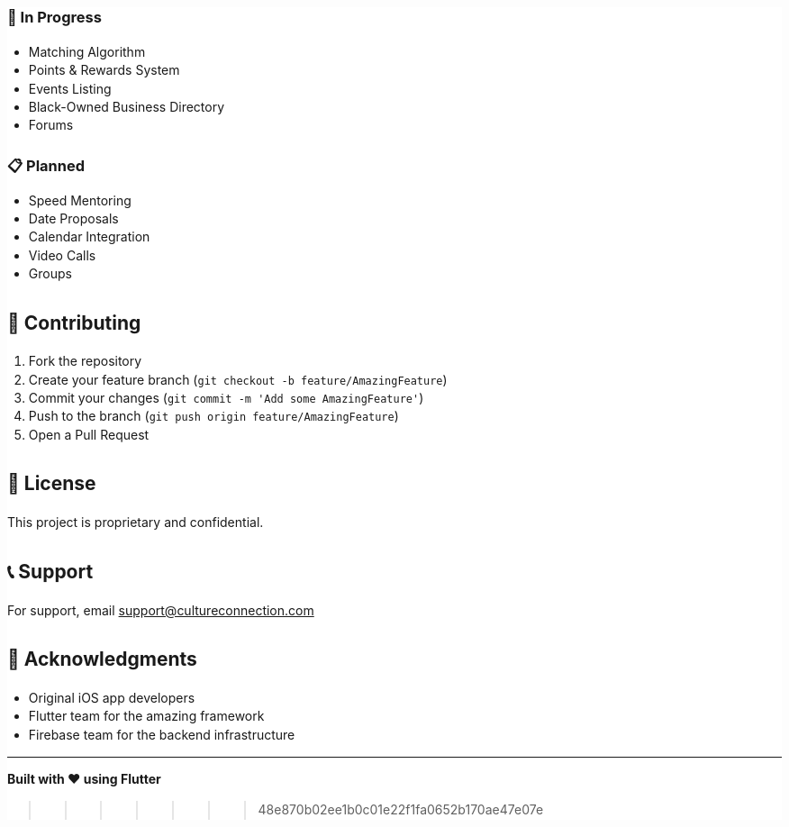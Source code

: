 ### 🚧 In Progress
- Matching Algorithm
- Points & Rewards System
- Events Listing
- Black-Owned Business Directory
- Forums

### 📋 Planned
- Speed Mentoring
- Date Proposals
- Calendar Integration
- Video Calls
- Groups

## 🤝 Contributing

1. Fork the repository
2. Create your feature branch (`git checkout -b feature/AmazingFeature`)
3. Commit your changes (`git commit -m 'Add some AmazingFeature'`)
4. Push to the branch (`git push origin feature/AmazingFeature`)
5. Open a Pull Request

## 📄 License

This project is proprietary and confidential.

## 📞 Support

For support, email support@cultureconnection.com

## 🙏 Acknowledgments

- Original iOS app developers
- Flutter team for the amazing framework
- Firebase team for the backend infrastructure

---

**Built with ❤️ using Flutter**
>>>>>>> 48e870b02ee1b0c01e22f1fa0652b170ae47e07e
